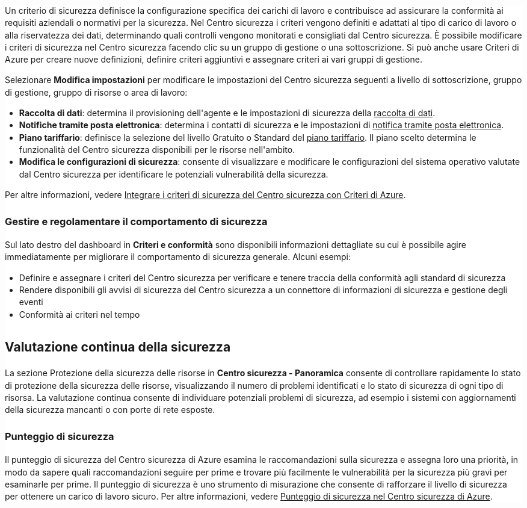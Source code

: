 Un criterio di sicurezza definisce la configurazione specifica dei carichi di lavoro e contribuisce ad assicurare la conformità ai requisiti aziendali o normativi per la sicurezza. Nel Centro sicurezza i criteri vengono definiti e adattati al tipo di carico di lavoro o alla riservatezza dei dati, determinando quali controlli vengono monitorati e consigliati dal Centro sicurezza. È possibile modificare i criteri di sicurezza nel Centro sicurezza facendo clic su un gruppo di gestione o una sottoscrizione. Si può anche usare Criteri di Azure per creare nuove definizioni, definire criteri aggiuntivi e assegnare criteri ai vari gruppi di gestione.

Selezionare **Modifica impostazioni** per modificare le impostazioni del Centro sicurezza seguenti a livello di sottoscrizione, gruppo di gestione, gruppo di risorse o area di lavoro:

- **Raccolta di dati**: determina il provisioning dell'agente e le impostazioni di sicurezza della [raccolta di dati](security-center-enable-data-collection.md).
- **Notifiche tramite posta elettronica**: determina i contatti di sicurezza e le impostazioni di [notifica tramite posta elettronica](security-center-provide-security-contact-details.md).
- **Piano tariffario**: definisce la selezione del livello Gratuito o Standard del [piano tariffario](security-center-pricing.md). Il piano scelto determina le funzionalità del Centro sicurezza disponibili per le risorse nell'ambito.
- **Modifica le configurazioni di sicurezza**: consente di visualizzare e modificare le configurazioni del sistema operativo valutate dal Centro sicurezza per identificare le potenziali vulnerabilità della sicurezza.

Per altre informazioni, vedere [Integrare i criteri di sicurezza del Centro sicurezza con Criteri di Azure](security-center-azure-policy.md).

### <a name="manage-and-govern-your-security-posture"></a>Gestire e regolamentare il comportamento di sicurezza
Sul lato destro del dashboard in **Criteri e conformità** sono disponibili informazioni dettagliate su cui è possibile agire immediatamente per migliorare il comportamento di sicurezza generale. Alcuni esempi:

- Definire e assegnare i criteri del Centro sicurezza per verificare e tenere traccia della conformità agli standard di sicurezza
- Rendere disponibili gli avvisi di sicurezza del Centro sicurezza a un connettore di informazioni di sicurezza e gestione degli eventi
- Conformità ai criteri nel tempo

## <a name="continuous-security-assessment"></a>Valutazione continua della sicurezza
La sezione Protezione della sicurezza delle risorse in **Centro sicurezza - Panoramica** consente di controllare rapidamente lo stato di protezione della sicurezza delle risorse, visualizzando il numero di problemi identificati e lo stato di sicurezza di ogni tipo di risorsa. La valutazione continua consente di individuare potenziali problemi di sicurezza, ad esempio i sistemi con aggiornamenti della sicurezza mancanti o con porte di rete esposte.

### <a name="secure-score"></a>Punteggio di sicurezza
Il punteggio di sicurezza del Centro sicurezza di Azure esamina le raccomandazioni sulla sicurezza e assegna loro una priorità, in modo da sapere quali raccomandazioni seguire per prime e trovare più facilmente le vulnerabilità per la sicurezza più gravi per esaminarle per prime. Il punteggio di sicurezza è uno strumento di misurazione che consente di rafforzare il livello di sicurezza per ottenere un carico di lavoro sicuro. Per altre informazioni, vedere [Punteggio di sicurezza nel Centro sicurezza di Azure](security-center-secure-score.md).
